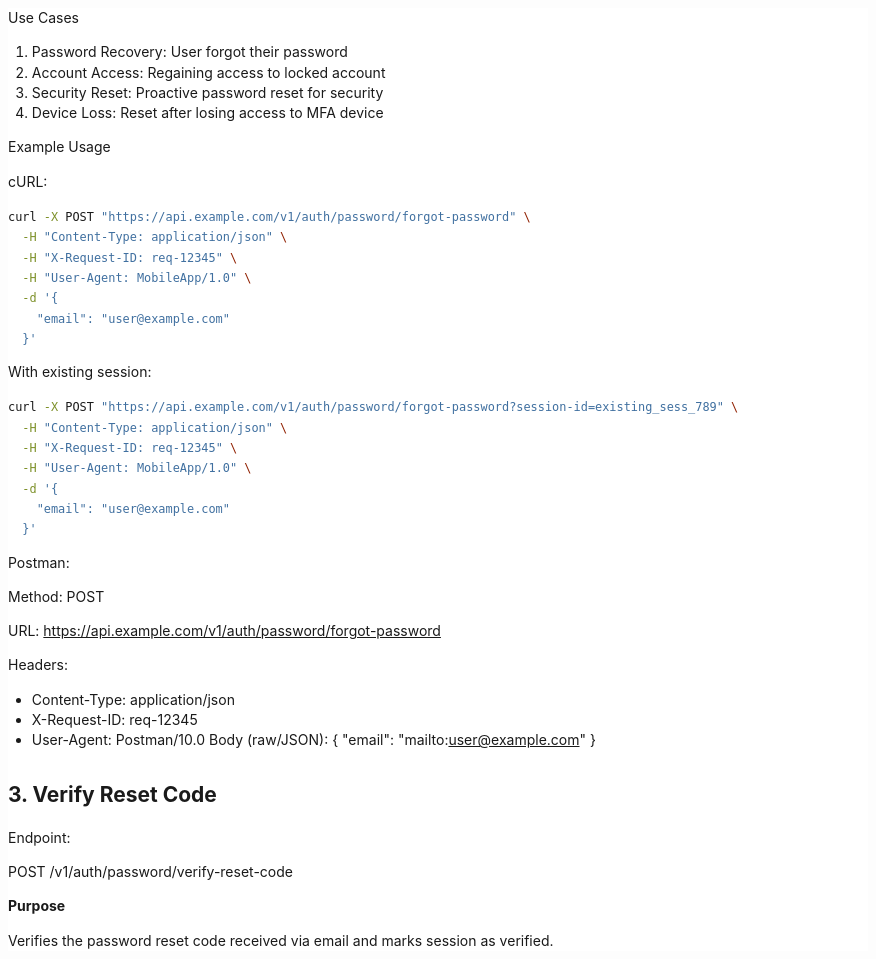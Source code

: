 Use Cases

  1. Password Recovery: User forgot their password
  2. Account Access: Regaining access to locked account
  3. Security Reset: Proactive password reset for security
  4. Device Loss: Reset after losing access to MFA device


Example Usage

cURL: 

```bash
curl -X POST "https://api.example.com/v1/auth/password/forgot-password" \
  -H "Content-Type: application/json" \
  -H "X-Request-ID: req-12345" \
  -H "User-Agent: MobileApp/1.0" \
  -d '{
    "email": "user@example.com"
  }'
```

With existing session:

```bash
curl -X POST "https://api.example.com/v1/auth/password/forgot-password?session-id=existing_sess_789" \
  -H "Content-Type: application/json" \
  -H "X-Request-ID: req-12345" \
  -H "User-Agent: MobileApp/1.0" \
  -d '{
    "email": "user@example.com"
  }'
```

Postman:

Method: POST

URL: https://api.example.com/v1/auth/password/forgot-password

Headers:

  - Content-Type: application/json
  - X-Request-ID: req-12345
  - User-Agent: Postman/10.0 Body (raw/JSON): { "email": "mailto:user@example.com" }


## 3. Verify Reset Code

Endpoint: 

POST /v1/auth/password/verify-reset-code


**Purpose**

Verifies the password reset code received via email and marks session as verified.

